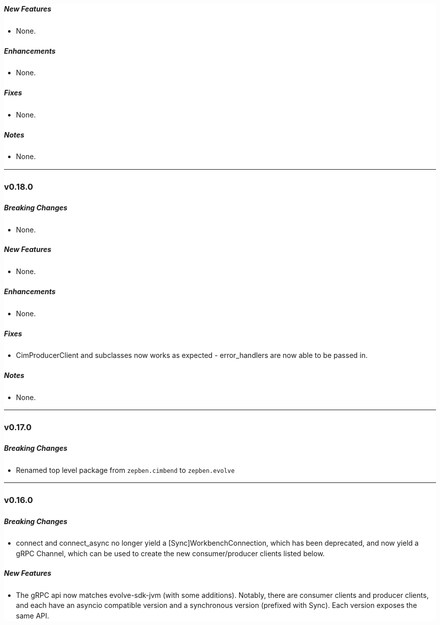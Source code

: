 ##### New Features
* None.

##### Enhancements
* None.

##### Fixes
* None.

##### Notes
* None.

---

### v0.18.0

##### Breaking Changes
* None.

##### New Features
* None.

##### Enhancements
* None.

##### Fixes
* CimProducerClient and subclasses now works as expected - error_handlers are now able to be passed in.

##### Notes
* None.

---

### v0.17.0

##### Breaking Changes

* Renamed top level package from `zepben.cimbend` to `zepben.evolve`

---

### v0.16.0

##### Breaking Changes

* connect and connect_async no longer yield a [Sync]WorkbenchConnection, which has been deprecated,
  and now yield a gRPC Channel, which can be used to create the new consumer/producer clients listed below.

##### New Features

* The gRPC api now matches evolve-sdk-jvm (with some additions). Notably, there are
  consumer clients and producer clients, and each have an asyncio compatible version
  and a synchronous version (prefixed with Sync). Each version exposes the same API.
